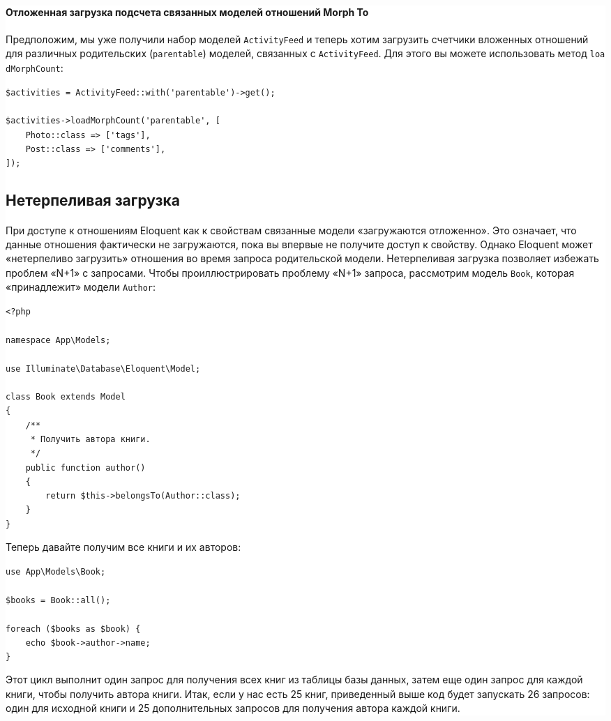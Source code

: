 <a name="morph-to-deferred-count-loading"></a>
#### Отложенная загрузка подсчета связанных моделей отношений Morph To

Предположим, мы уже получили набор моделей `ActivityFeed` и теперь хотим загрузить счетчики вложенных отношений для различных родительских (`parentable`) моделей, связанных с `ActivityFeed`. Для этого вы можете использовать метод `loadMorphCount`:

    $activities = ActivityFeed::with('parentable')->get();

    $activities->loadMorphCount('parentable', [
        Photo::class => ['tags'],
        Post::class => ['comments'],
    ]);

<a name="eager-loading"></a>
## Нетерпеливая загрузка

При доступе к отношениям Eloquent как к свойствам связанные модели «загружаются отложенно». Это означает, что данные отношения фактически не загружаются, пока вы впервые не получите доступ к свойству. Однако Eloquent может «нетерпеливо загрузить» отношения во время запроса родительской модели. Нетерпеливая загрузка позволяет избежать проблем «N+1» с запросами. Чтобы проиллюстрировать проблему «N+1» запроса, рассмотрим модель `Book`, которая «принадлежит» модели `Author`:

    <?php

    namespace App\Models;

    use Illuminate\Database\Eloquent\Model;

    class Book extends Model
    {
        /**
         * Получить автора книги.
         */
        public function author()
        {
            return $this->belongsTo(Author::class);
        }
    }

Теперь давайте получим все книги и их авторов:

    use App\Models\Book;

    $books = Book::all();

    foreach ($books as $book) {
        echo $book->author->name;
    }

Этот цикл выполнит один запрос для получения всех книг из таблицы базы данных, затем еще один запрос для каждой книги, чтобы получить автора книги. Итак, если у нас есть 25 книг, приведенный выше код будет запускать 26 запросов: один для исходной книги и 25 дополнительных запросов для получения автора каждой книги.
